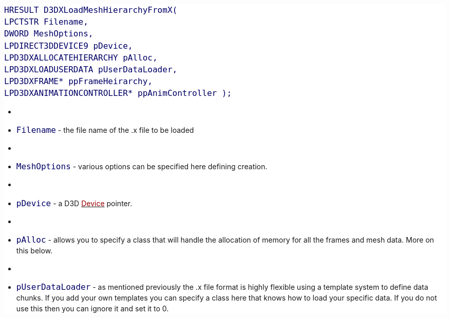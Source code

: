<span class="Code"
style="FONT-FAMILY: Fixedsys, monospace; COLOR: #000066; FONT-SIZE: 12pt; FONT-WEIGHT: normal">HRESULT
D3DXLoadMeshHierarchyFromX(<span class="Apple-converted-space"> </span>\
    LPCTSTR Filename,<span class="Apple-converted-space"> </span>\
    DWORD MeshOptions,\
    LPDIRECT3DDEVICE9 pDevice,\
    LPD3DXALLOCATEHIERARCHY pAlloc,\
    LPD3DXLOADUSERDATA pUserDataLoader,\
    LPD3DXFRAME\* ppFrameHeirarchy,\
    LPD3DXANIMATIONCONTROLLER\* ppAnimController );</span>

-   

-   <span class="Code"
    style="FONT-FAMILY: Fixedsys, monospace; COLOR: #000066; FONT-SIZE: 12pt; FONT-WEIGHT: normal">Filename</span><span
    class="Apple-converted-space"> </span>- the file name of the .x file
    to be loaded

-   

-   <span class="Code"
    style="FONT-FAMILY: Fixedsys, monospace; COLOR: #000066; FONT-SIZE: 12pt; FONT-WEIGHT: normal">MeshOptions</span><span
    class="Apple-converted-space"> </span>- various options can be
    specified here defining creation.

-   

-   <span class="Code"
    style="FONT-FAMILY: Fixedsys, monospace; COLOR: #000066; FONT-SIZE: 12pt; FONT-WEIGHT: normal">pDevice</span><span
    class="Apple-converted-space"> </span>- a D3D<span
    class="Apple-converted-space"> </span>[<span
    style="COLOR: #990000">Device</span>](http://www.toymaker.info/Games/html/load_x_hierarchy.html#)<span
    class="Apple-converted-space"> </span>pointer.

-   

-   <span class="Code"
    style="FONT-FAMILY: Fixedsys, monospace; COLOR: #000066; FONT-SIZE: 12pt; FONT-WEIGHT: normal">pAlloc</span><span
    class="Apple-converted-space"> </span>- allows you to specify a
    class that will handle the allocation of memory for all the frames
    and mesh data. More on this below.

-   

-   <span class="Code"
    style="FONT-FAMILY: Fixedsys, monospace; COLOR: #000066; FONT-SIZE: 12pt; FONT-WEIGHT: normal">pUserDataLoader</span><span
    class="Apple-converted-space"> </span>- as mentioned previously the
    .x file format is highly flexible using a template system to define
    data chunks. If you add your own templates you can specify a class
    here that knows how to load your specific data. If you do not use
    this then you can ignore it and set it to 0.
